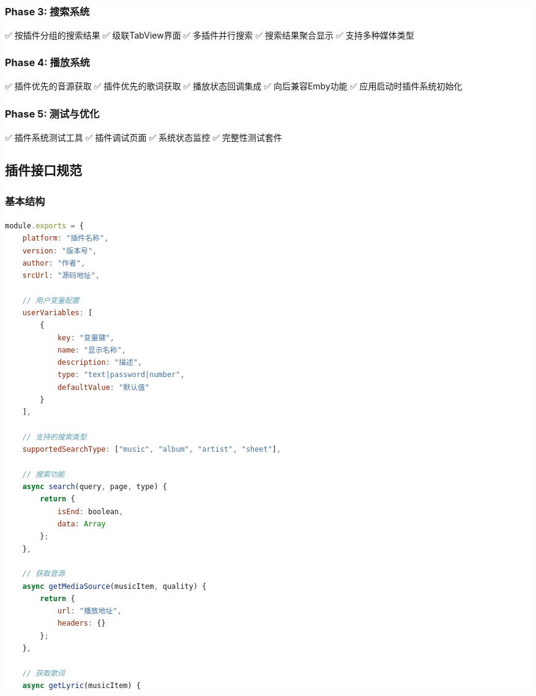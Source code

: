 ### Phase 3: 搜索系统
✅ 按插件分组的搜索结果
✅ 级联TabView界面
✅ 多插件并行搜索
✅ 搜索结果聚合显示
✅ 支持多种媒体类型

### Phase 4: 播放系统
✅ 插件优先的音源获取
✅ 插件优先的歌词获取
✅ 播放状态回调集成
✅ 向后兼容Emby功能
✅ 应用启动时插件系统初始化

### Phase 5: 测试与优化
✅ 插件系统测试工具
✅ 插件调试页面
✅ 系统状态监控
✅ 完整性测试套件

## 插件接口规范

### 基本结构
```javascript
module.exports = {
    platform: "插件名称",
    version: "版本号",
    author: "作者",
    srcUrl: "源码地址",
    
    // 用户变量配置
    userVariables: [
        {
            key: "变量键",
            name: "显示名称",
            description: "描述",
            type: "text|password|number",
            defaultValue: "默认值"
        }
    ],
    
    // 支持的搜索类型
    supportedSearchType: ["music", "album", "artist", "sheet"],
    
    // 搜索功能
    async search(query, page, type) {
        return {
            isEnd: boolean,
            data: Array
        };
    },
    
    // 获取音源
    async getMediaSource(musicItem, quality) {
        return {
            url: "播放地址",
            headers: {}
        };
    },
    
    // 获取歌词
    async getLyric(musicItem) {
```